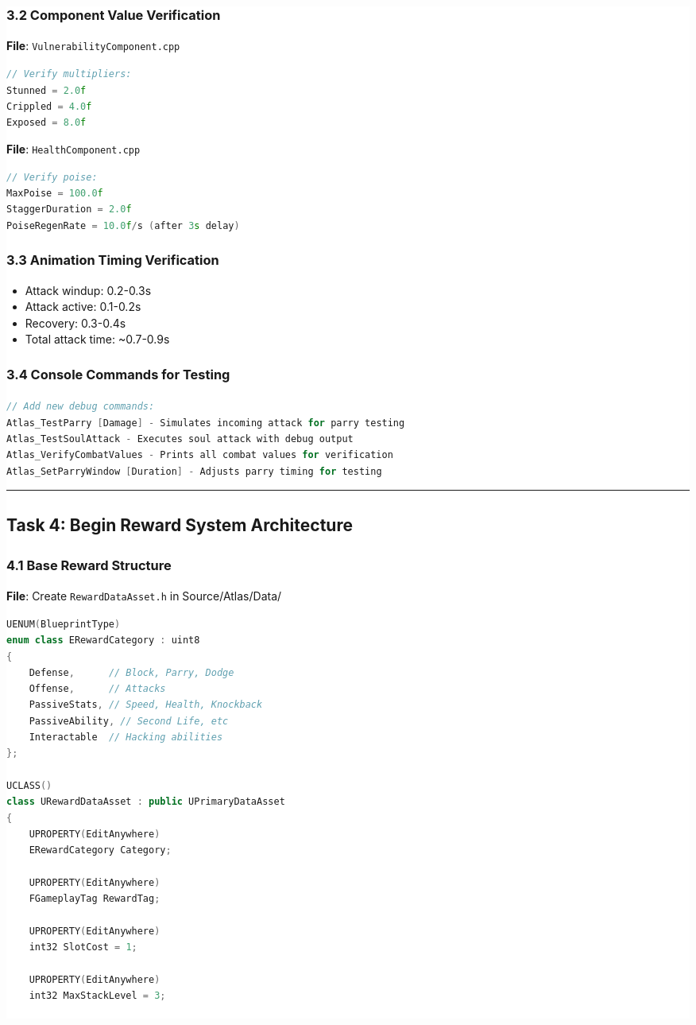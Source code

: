 ### 3.2 Component Value Verification
**File**: `VulnerabilityComponent.cpp`
```cpp
// Verify multipliers:
Stunned = 2.0f
Crippled = 4.0f  
Exposed = 8.0f
```

**File**: `HealthComponent.cpp`
```cpp
// Verify poise:
MaxPoise = 100.0f
StaggerDuration = 2.0f
PoiseRegenRate = 10.0f/s (after 3s delay)
```

### 3.3 Animation Timing Verification
- Attack windup: 0.2-0.3s
- Attack active: 0.1-0.2s
- Recovery: 0.3-0.4s
- Total attack time: ~0.7-0.9s

### 3.4 Console Commands for Testing
```cpp
// Add new debug commands:
Atlas_TestParry [Damage] - Simulates incoming attack for parry testing
Atlas_TestSoulAttack - Executes soul attack with debug output
Atlas_VerifyCombatValues - Prints all combat values for verification
Atlas_SetParryWindow [Duration] - Adjusts parry timing for testing
```

---

## Task 4: Begin Reward System Architecture

### 4.1 Base Reward Structure
**File**: Create `RewardDataAsset.h` in Source/Atlas/Data/
```cpp
UENUM(BlueprintType)
enum class ERewardCategory : uint8
{
    Defense,      // Block, Parry, Dodge
    Offense,      // Attacks
    PassiveStats, // Speed, Health, Knockback
    PassiveAbility, // Second Life, etc
    Interactable  // Hacking abilities
};

UCLASS()
class URewardDataAsset : public UPrimaryDataAsset
{
    UPROPERTY(EditAnywhere)
    ERewardCategory Category;
    
    UPROPERTY(EditAnywhere)
    FGameplayTag RewardTag;
    
    UPROPERTY(EditAnywhere)
    int32 SlotCost = 1;
    
    UPROPERTY(EditAnywhere)
    int32 MaxStackLevel = 3;
    
```